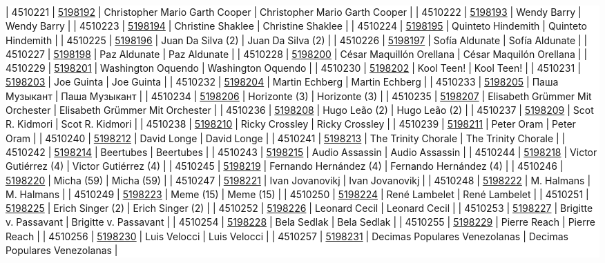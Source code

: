 | 4510221 | [5198192](https://www.discogs.com/artist/5198192) | Christopher Mario Garth Cooper | Christopher Mario Garth Cooper |
| 4510222 | [5198193](https://www.discogs.com/artist/5198193) | Wendy Barry | Wendy Barry |
| 4510223 | [5198194](https://www.discogs.com/artist/5198194) | Christine Shaklee | Christine Shaklee |
| 4510224 | [5198195](https://www.discogs.com/artist/5198195) | Quinteto Hindemith | Quinteto Hindemith |
| 4510225 | [5198196](https://www.discogs.com/artist/5198196) | Juan Da Silva (2) | Juan Da Silva (2) |
| 4510226 | [5198197](https://www.discogs.com/artist/5198197) | Sofía Aldunate | Sofía Aldunate |
| 4510227 | [5198198](https://www.discogs.com/artist/5198198) | Paz Aldunate | Paz Aldunate |
| 4510228 | [5198200](https://www.discogs.com/artist/5198200) | César Maquillón Orellana | César Maquilón Orellana |
| 4510229 | [5198201](https://www.discogs.com/artist/5198201) | Washington Oquendo | Washington Oquendo |
| 4510230 | [5198202](https://www.discogs.com/artist/5198202) | Kool Teen! | Kool Teen! |
| 4510231 | [5198203](https://www.discogs.com/artist/5198203) | Joe Guinta | Joe Guinta |
| 4510232 | [5198204](https://www.discogs.com/artist/5198204) | Martin Echberg | Martin Echberg |
| 4510233 | [5198205](https://www.discogs.com/artist/5198205) | Паша Музыкант | Паша Музыкант |
| 4510234 | [5198206](https://www.discogs.com/artist/5198206) | Horizonte (3) | Horizonte (3) |
| 4510235 | [5198207](https://www.discogs.com/artist/5198207) | Elisabeth Grümmer Mit Orchester | Elisabeth Grümmer Mit Orchester |
| 4510236 | [5198208](https://www.discogs.com/artist/5198208) | Hugo Leão (2) | Hugo Leão (2) |
| 4510237 | [5198209](https://www.discogs.com/artist/5198209) | Scot R. Kidmori | Scot R. Kidmori |
| 4510238 | [5198210](https://www.discogs.com/artist/5198210) | Ricky Crossley | Ricky Crossley |
| 4510239 | [5198211](https://www.discogs.com/artist/5198211) | Peter Oram | Peter Oram |
| 4510240 | [5198212](https://www.discogs.com/artist/5198212) | David Longe | David Longe |
| 4510241 | [5198213](https://www.discogs.com/artist/5198213) | The Trinity Chorale | The Trinity Chorale |
| 4510242 | [5198214](https://www.discogs.com/artist/5198214) | Beertubes | Beertubes |
| 4510243 | [5198215](https://www.discogs.com/artist/5198215) | Audio Assassin | Audio Assassin |
| 4510244 | [5198218](https://www.discogs.com/artist/5198218) | Victor Gutiérrez (4) | Victor Gutiérrez (4) |
| 4510245 | [5198219](https://www.discogs.com/artist/5198219) | Fernando Hernández (4) | Fernando Hernández (4) |
| 4510246 | [5198220](https://www.discogs.com/artist/5198220) | Micha (59) | Micha (59) |
| 4510247 | [5198221](https://www.discogs.com/artist/5198221) | Ivan Jovanovikj | Ivan Jovanovikj |
| 4510248 | [5198222](https://www.discogs.com/artist/5198222) | M. Halmans | M. Halmans |
| 4510249 | [5198223](https://www.discogs.com/artist/5198223) | Meme (15) | Meme (15) |
| 4510250 | [5198224](https://www.discogs.com/artist/5198224) | René Lambelet | René Lambelet |
| 4510251 | [5198225](https://www.discogs.com/artist/5198225) | Erich Singer (2) | Erich Singer (2) |
| 4510252 | [5198226](https://www.discogs.com/artist/5198226) | Leonard Cecil | Leonard Cecil |
| 4510253 | [5198227](https://www.discogs.com/artist/5198227) | Brigitte v. Passavant | Brigitte v. Passavant |
| 4510254 | [5198228](https://www.discogs.com/artist/5198228) | Bela Sedlak | Bela Sedlak |
| 4510255 | [5198229](https://www.discogs.com/artist/5198229) | Pierre Reach | Pierre Reach |
| 4510256 | [5198230](https://www.discogs.com/artist/5198230) | Luis Velocci | Luis Velocci |
| 4510257 | [5198231](https://www.discogs.com/artist/5198231) | Decimas Populares Venezolanas | Decimas Populares Venezolanas |
